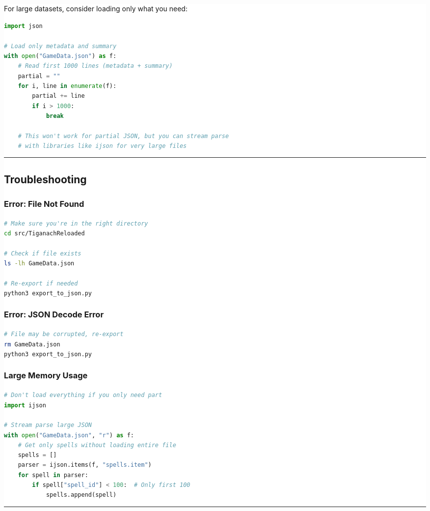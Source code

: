 For large datasets, consider loading only what you need:

```python
import json

# Load only metadata and summary
with open("GameData.json") as f:
    # Read first 1000 lines (metadata + summary)
    partial = ""
    for i, line in enumerate(f):
        partial += line
        if i > 1000:
            break
    
    # This won't work for partial JSON, but you can stream parse
    # with libraries like ijson for very large files
```

---

## Troubleshooting

### Error: File Not Found

```bash
# Make sure you're in the right directory
cd src/TiganachReloaded

# Check if file exists
ls -lh GameData.json

# Re-export if needed
python3 export_to_json.py
```

### Error: JSON Decode Error

```bash
# File may be corrupted, re-export
rm GameData.json
python3 export_to_json.py
```

### Large Memory Usage

```python
# Don't load everything if you only need part
import ijson

# Stream parse large JSON
with open("GameData.json", "r") as f:
    # Get only spells without loading entire file
    spells = []
    parser = ijson.items(f, "spells.item")
    for spell in parser:
        if spell["spell_id"] < 100:  # Only first 100
            spells.append(spell)
```

---